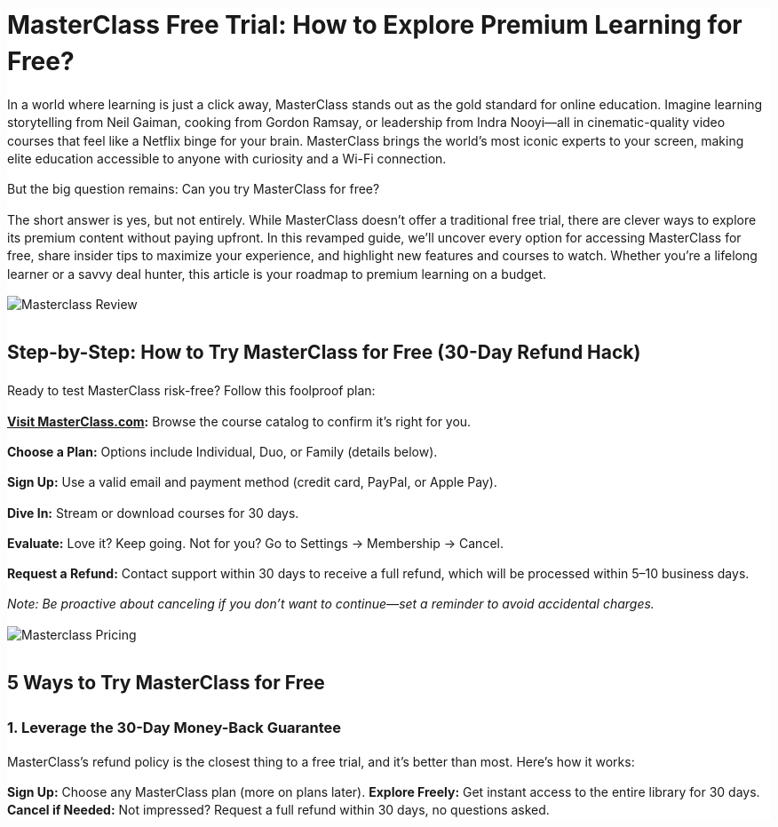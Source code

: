 # MasterClass Free Trial: How to Explore Premium Learning for Free?

In a world where learning is just a click away, MasterClass stands out as the gold standard for online education. Imagine learning storytelling from Neil Gaiman, cooking from Gordon Ramsay, or leadership from Indra Nooyi—all in cinematic-quality video courses that feel like a Netflix binge for your brain. MasterClass brings the world’s most iconic experts to your screen, making elite education accessible to anyone with curiosity and a Wi-Fi connection.

But the big question remains: Can you try MasterClass for free?

The short answer is yes, but not entirely. While MasterClass doesn’t offer a traditional free trial, there are clever ways to explore its premium content without paying upfront. In this revamped guide, we’ll uncover every option for accessing MasterClass for free, share insider tips to maximize your experience, and highlight new features and courses to watch. Whether you’re a lifelong learner or a savvy deal hunter, this article is your roadmap to premium learning on a budget.

![[Masterclass Review](https://github.com/digiexe-official/Reviews/blob/main/imgs/masterclass/masterclass%20review.png)](https://www.bloggersideas.com/Recommended/masterclass/)

## Step-by-Step: How to Try MasterClass for Free (30-Day Refund Hack)

Ready to test MasterClass risk-free? Follow this foolproof plan:

**[Visit MasterClass.com](https://www.bloggersideas.com/Recommended/masterclass/):** Browse the course catalog to confirm it’s right for you.

**Choose a Plan:** Options include Individual, Duo, or Family (details below).

**Sign Up:** Use a valid email and payment method (credit card, PayPal, or Apple Pay).

**Dive In:** Stream or download courses for 30 days.

**Evaluate:** Love it? Keep going. Not for you? Go to Settings → Membership → Cancel.

**Request a Refund:** Contact support within 30 days to receive a full refund, which will be processed within 5–10 business days.

*Note: Be proactive about canceling if you don’t want to continue—set a reminder to avoid accidental charges.*

![[Masterclass Pricing](https://github.com/digiexe-official/Reviews/blob/main/imgs/masterclass/masterclass%20pricing.png)](https://www.bloggersideas.com/Recommended/masterclass/)

## 5 Ways to Try MasterClass for Free

### 1. Leverage the 30-Day Money-Back Guarantee

MasterClass’s refund policy is the closest thing to a free trial, and it’s better than most. Here’s how it works:

**Sign Up:** Choose any MasterClass plan (more on plans later).
**Explore Freely:** Get instant access to the entire library for 30 days.
**Cancel if Needed:** Not impressed? Request a full refund within 30 days, no questions asked.
